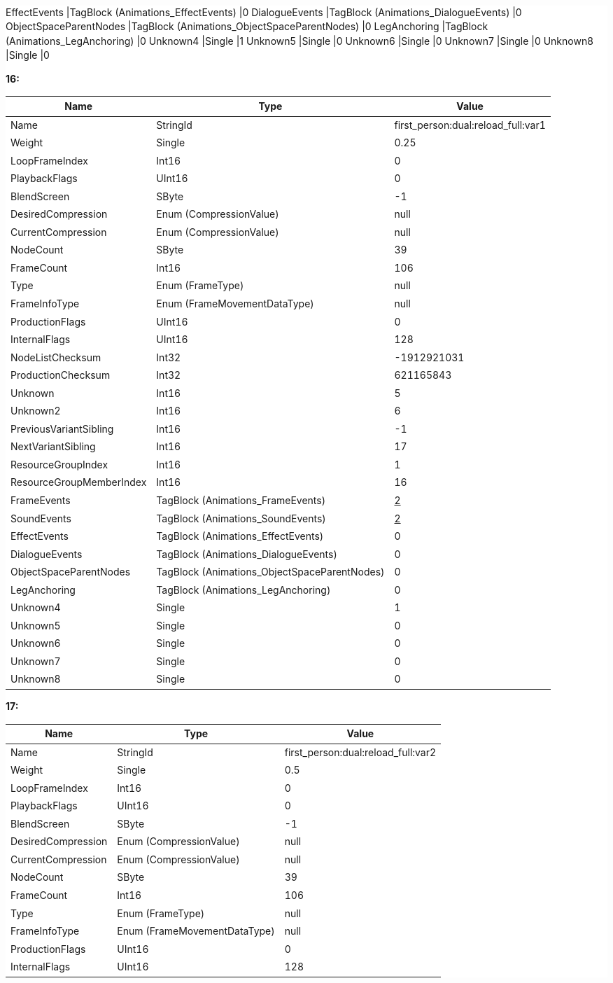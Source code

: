 EffectEvents	|TagBlock (Animations_EffectEvents)	|0
DialogueEvents	|TagBlock (Animations_DialogueEvents)	|0
ObjectSpaceParentNodes	|TagBlock (Animations_ObjectSpaceParentNodes)	|0
LegAnchoring	|TagBlock (Animations_LegAnchoring)	|0
Unknown4	|Single	|1
Unknown5	|Single	|0
Unknown6	|Single	|0
Unknown7	|Single	|0
Unknown8	|Single	|0


**16:**

Name	| Type	| Value
---	|---	|---	|
Name	|StringId	|first_person:dual:reload_full:var1
Weight	|Single	|0.25
LoopFrameIndex	|Int16	|0
PlaybackFlags	|UInt16	|0
BlendScreen	|SByte	|-1
DesiredCompression	|Enum (CompressionValue)	|null
CurrentCompression	|Enum (CompressionValue)	|null
NodeCount	|SByte	|39
FrameCount	|Int16	|106
Type	|Enum (FrameType)	|null
FrameInfoType	|Enum (FrameMovementDataType)	|null
ProductionFlags	|UInt16	|0
InternalFlags	|UInt16	|128
NodeListChecksum	|Int32	|-1912921031
ProductionChecksum	|Int32	|621165843
Unknown	|Int16	|5
Unknown2	|Int16	|6
PreviousVariantSibling	|Int16	|-1
NextVariantSibling	|Int16	|17
ResourceGroupIndex	|Int16	|1
ResourceGroupMemberIndex	|Int16	|16
FrameEvents	|TagBlock (Animations_FrameEvents)	|[2](#animations_frameevents)
SoundEvents	|TagBlock (Animations_SoundEvents)	|[2](#animations_soundevents)
EffectEvents	|TagBlock (Animations_EffectEvents)	|0
DialogueEvents	|TagBlock (Animations_DialogueEvents)	|0
ObjectSpaceParentNodes	|TagBlock (Animations_ObjectSpaceParentNodes)	|0
LegAnchoring	|TagBlock (Animations_LegAnchoring)	|0
Unknown4	|Single	|1
Unknown5	|Single	|0
Unknown6	|Single	|0
Unknown7	|Single	|0
Unknown8	|Single	|0


**17:**

Name	| Type	| Value
---	|---	|---	|
Name	|StringId	|first_person:dual:reload_full:var2
Weight	|Single	|0.5
LoopFrameIndex	|Int16	|0
PlaybackFlags	|UInt16	|0
BlendScreen	|SByte	|-1
DesiredCompression	|Enum (CompressionValue)	|null
CurrentCompression	|Enum (CompressionValue)	|null
NodeCount	|SByte	|39
FrameCount	|Int16	|106
Type	|Enum (FrameType)	|null
FrameInfoType	|Enum (FrameMovementDataType)	|null
ProductionFlags	|UInt16	|0
InternalFlags	|UInt16	|128